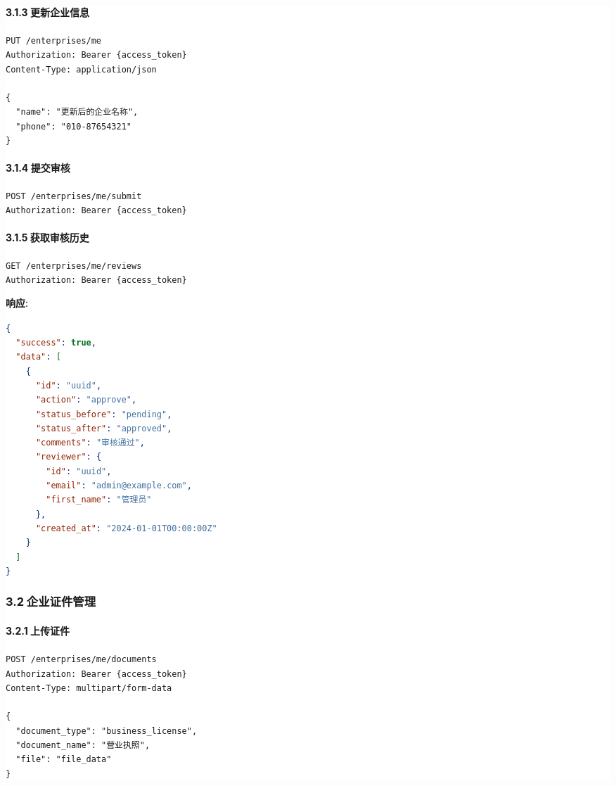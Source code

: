#### 3.1.3 更新企业信息

```http
PUT /enterprises/me
Authorization: Bearer {access_token}
Content-Type: application/json

{
  "name": "更新后的企业名称",
  "phone": "010-87654321"
}
```

#### 3.1.4 提交审核

```http
POST /enterprises/me/submit
Authorization: Bearer {access_token}
```

#### 3.1.5 获取审核历史

```http
GET /enterprises/me/reviews
Authorization: Bearer {access_token}
```

**响应**:

```json
{
  "success": true,
  "data": [
    {
      "id": "uuid",
      "action": "approve",
      "status_before": "pending",
      "status_after": "approved",
      "comments": "审核通过",
      "reviewer": {
        "id": "uuid",
        "email": "admin@example.com",
        "first_name": "管理员"
      },
      "created_at": "2024-01-01T00:00:00Z"
    }
  ]
}
```

### 3.2 企业证件管理

#### 3.2.1 上传证件

```http
POST /enterprises/me/documents
Authorization: Bearer {access_token}
Content-Type: multipart/form-data

{
  "document_type": "business_license",
  "document_name": "营业执照",
  "file": "file_data"
}
```
